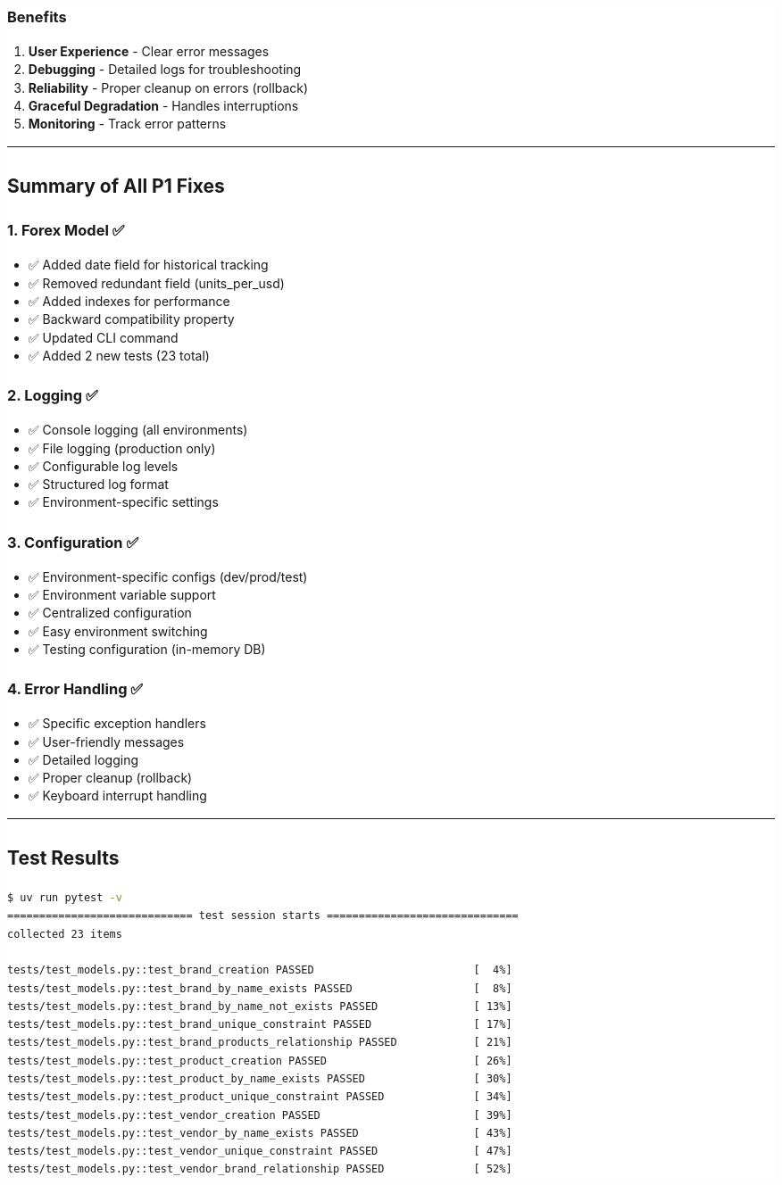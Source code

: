 ### Benefits

1. **User Experience** - Clear error messages
2. **Debugging** - Detailed logs for troubleshooting
3. **Reliability** - Proper cleanup on errors (rollback)
4. **Graceful Degradation** - Handles interruptions
5. **Monitoring** - Track error patterns

---

## Summary of All P1 Fixes

### 1. Forex Model ✅
- ✅ Added date field for historical tracking
- ✅ Removed redundant field (units_per_usd)
- ✅ Added indexes for performance
- ✅ Backward compatibility property
- ✅ Updated CLI command
- ✅ Added 2 new tests (23 total)

### 2. Logging ✅
- ✅ Console logging (all environments)
- ✅ File logging (production only)
- ✅ Configurable log levels
- ✅ Structured log format
- ✅ Environment-specific settings

### 3. Configuration ✅
- ✅ Environment-specific configs (dev/prod/test)
- ✅ Environment variable support
- ✅ Centralized configuration
- ✅ Easy environment switching
- ✅ Testing configuration (in-memory DB)

### 4. Error Handling ✅
- ✅ Specific exception handlers
- ✅ User-friendly messages
- ✅ Detailed logging
- ✅ Proper cleanup (rollback)
- ✅ Keyboard interrupt handling

---

## Test Results

```bash
$ uv run pytest -v
============================= test session starts ==============================
collected 23 items

tests/test_models.py::test_brand_creation PASSED                         [  4%]
tests/test_models.py::test_brand_by_name_exists PASSED                   [  8%]
tests/test_models.py::test_brand_by_name_not_exists PASSED               [ 13%]
tests/test_models.py::test_brand_unique_constraint PASSED                [ 17%]
tests/test_models.py::test_brand_products_relationship PASSED            [ 21%]
tests/test_models.py::test_product_creation PASSED                       [ 26%]
tests/test_models.py::test_product_by_name_exists PASSED                 [ 30%]
tests/test_models.py::test_product_unique_constraint PASSED              [ 34%]
tests/test_models.py::test_vendor_creation PASSED                        [ 39%]
tests/test_models.py::test_vendor_by_name_exists PASSED                  [ 43%]
tests/test_models.py::test_vendor_unique_constraint PASSED               [ 47%]
tests/test_models.py::test_vendor_brand_relationship PASSED              [ 52%]
```
